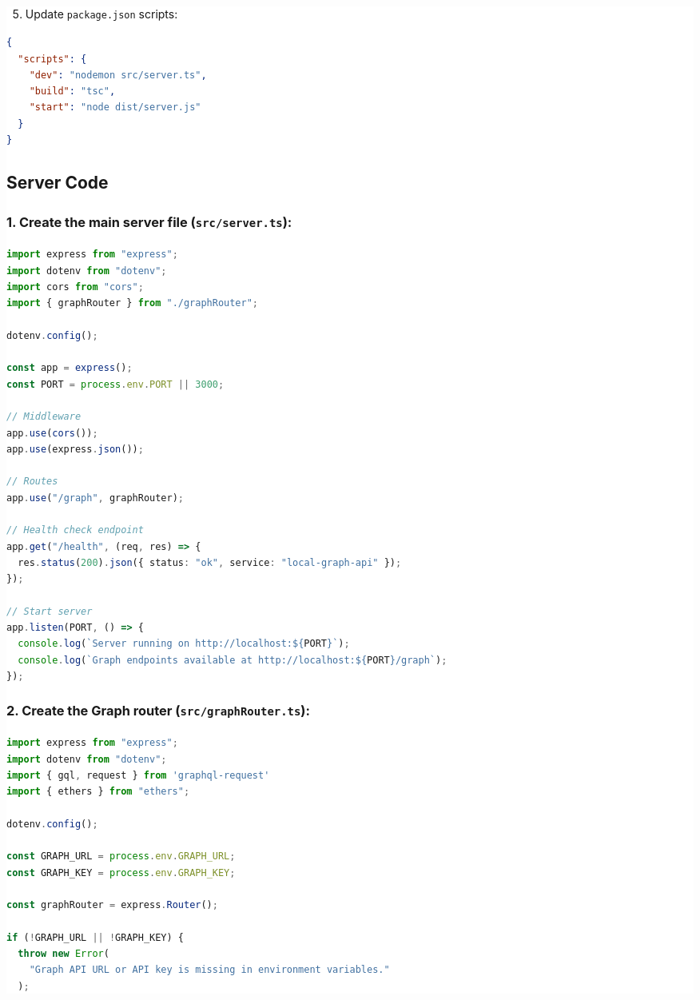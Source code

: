5. Update `package.json` scripts:
```json
{
  "scripts": {
    "dev": "nodemon src/server.ts",
    "build": "tsc",
    "start": "node dist/server.js"
  }
}
```

## Server Code

### 1. Create the main server file (`src/server.ts`):

```typescript
import express from "express";
import dotenv from "dotenv";
import cors from "cors";
import { graphRouter } from "./graphRouter";

dotenv.config();

const app = express();
const PORT = process.env.PORT || 3000;

// Middleware
app.use(cors());
app.use(express.json());

// Routes
app.use("/graph", graphRouter);

// Health check endpoint
app.get("/health", (req, res) => {
  res.status(200).json({ status: "ok", service: "local-graph-api" });
});

// Start server
app.listen(PORT, () => {
  console.log(`Server running on http://localhost:${PORT}`);
  console.log(`Graph endpoints available at http://localhost:${PORT}/graph`);
});
```

### 2. Create the Graph router (`src/graphRouter.ts`):

```typescript
import express from "express";
import dotenv from "dotenv";
import { gql, request } from 'graphql-request'
import { ethers } from "ethers";

dotenv.config();

const GRAPH_URL = process.env.GRAPH_URL;
const GRAPH_KEY = process.env.GRAPH_KEY;

const graphRouter = express.Router();

if (!GRAPH_URL || !GRAPH_KEY) {
  throw new Error(
    "Graph API URL or API key is missing in environment variables."
  );
```